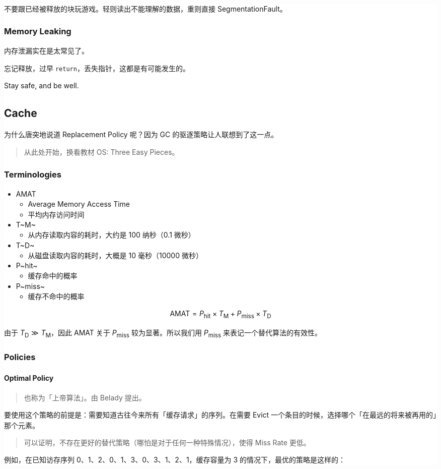 不要跟已经被释放的块玩游戏。轻则读出不能理解的数据，重则直接 SegmentationFault。

### Memory Leaking

内存泄漏实在是太常见了。

忘记释放，过早 `return`，丢失指针，这都是有可能发生的。

Stay safe, and be well.

## Cache

为什么唐突地说道 Replacement Policy 呢？因为 GC 的驱逐策略让人联想到了这一点。

> 从此处开始，换看教材 OS: Three Easy Pieces。

### Terminologies

* AMAT
	* Average Memory Access Time
	* 平均内存访问时间
* T~M~
	* 从内存读取内容的耗时，大约是 100 纳秒（0.1 微秒）
* T~D~
	* 从磁盘读取内容的耗时，大概是 10 毫秒（10000 微秒）
* P~hit~
	* 缓存命中的概率
* P~miss~
	* 缓存不命中的概率

$$
\mathrm{AMAT} = P_{\mathrm{hit}} \times T_{\mathrm{M}} + P_{\mathrm{miss}} \times T_{\mathrm{D}}
$$

由于 $T_{\mathrm{D}} \gg T_{\mathrm{M}}$，因此 AMAT 关于 $P_{\mathrm{miss}}$ 较为显著。所以我们用 $P_{\mathrm{miss}}$ 来表记一个替代算法的有效性。

### Policies

#### Optimal Policy

> 也称为「上帝算法」。由 Belady 提出。

要使用这个策略的前提是：需要知道古往今来所有「缓存请求」的序列。在需要 Evict 一个条目的时候，选择哪个「在最远的将来被再用的」那个元素。

> 可以证明，不存在更好的替代策略（哪怕是对于任何一种特殊情况），使得 Miss Rate 更低。

例如，在已知访存序列 0、1、2、0、1、3、0、3、1、2、1，缓存容量为 3 的情况下，最优的策略是这样的：
